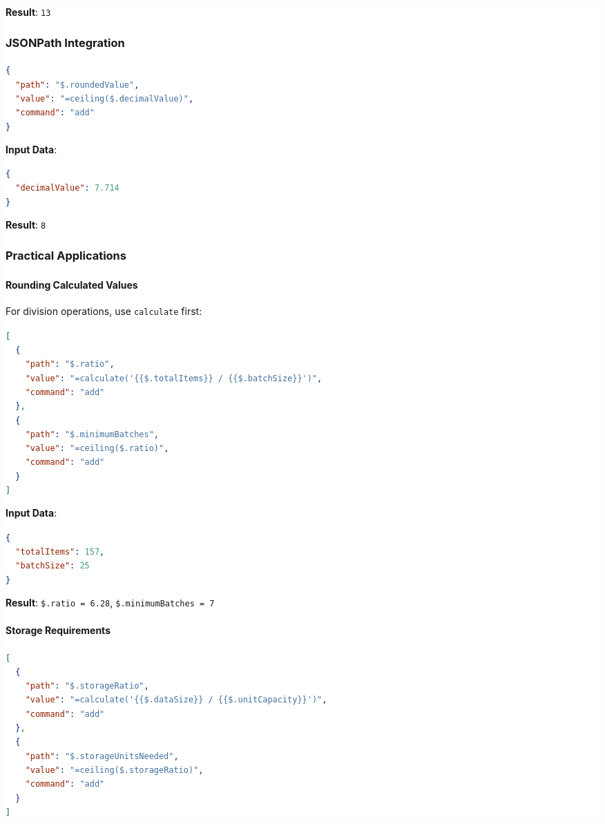 **Result**: `13`

### JSONPath Integration
```json
{
  "path": "$.roundedValue",
  "value": "=ceiling($.decimalValue)",
  "command": "add"
}
```

**Input Data**:
```json
{
  "decimalValue": 7.714
}
```

**Result**: `8`

### Practical Applications

#### Rounding Calculated Values
For division operations, use `calculate` first:

```json
[
  {
    "path": "$.ratio",
    "value": "=calculate('{{$.totalItems}} / {{$.batchSize}}')",
    "command": "add"
  },
  {
    "path": "$.minimumBatches",
    "value": "=ceiling($.ratio)",
    "command": "add"
  }
]
```

**Input Data**:
```json
{
  "totalItems": 157,
  "batchSize": 25
}
```

**Result**: `$.ratio = 6.28`, `$.minimumBatches = 7`

#### Storage Requirements
```json
[
  {
    "path": "$.storageRatio",
    "value": "=calculate('{{$.dataSize}} / {{$.unitCapacity}}')",
    "command": "add"
  },
  {
    "path": "$.storageUnitsNeeded",
    "value": "=ceiling($.storageRatio)",
    "command": "add"
  }
]
```
